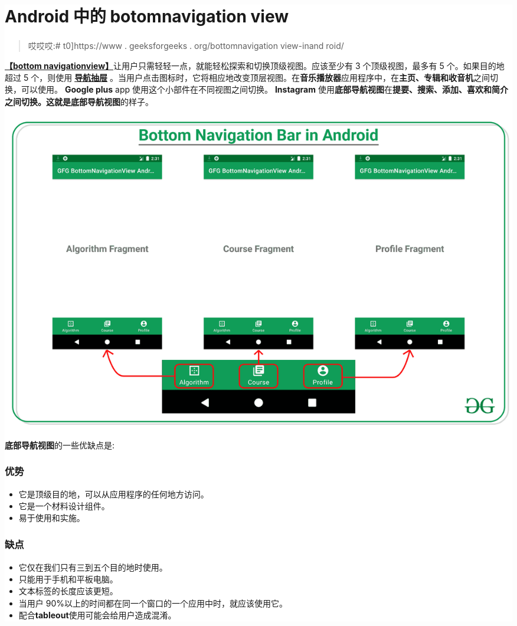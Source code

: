 # Android 中的 botomnavigation view

> 哎哎哎:# t0]https://www . geeksforgeeks . org/bottomnavigation view-inand roid/

[**【bottom navigationview】**](https://developer.android.com/reference/com/google/android/material/bottomnavigation/BottomNavigationView)让用户只需轻轻一点，就能轻松探索和切换顶级视图。应该至少有 3 个顶级视图，最多有 5 个。如果目的地超过 5 个，则使用 [**导航抽屉**](https://material.io/components/navigation-drawer) 。当用户点击图标时，它将相应地改变顶层视图。在**音乐播放器**应用程序中，在**主页、专辑和收音机**之间切换，可以使用。 **Google plus** app 使用这个小部件在不同视图之间切换。 **Instagram** 使用**底部导航视图**在**提要、搜索、添加、喜欢和简介之间切换。**这就是**底部导航视图**的样子。

![BottomNavigationView in Android](img/d50c088b680925554625c030b94aeca3.png)

**底部导航视图**的一些优缺点是:

### **优势**

*   它是顶级目的地，可以从应用程序的任何地方访问。
*   它是一个材料设计组件。
*   易于使用和实施。

### **缺点**

*   它仅在我们只有三到五个目的地时使用。
*   只能用于手机和平板电脑。
*   文本标签的长度应该更短。
*   当用户 90%以上的时间都在同一个窗口的一个应用中时，就应该使用它。
*   配合**tableout**使用可能会给用户造成混淆。

